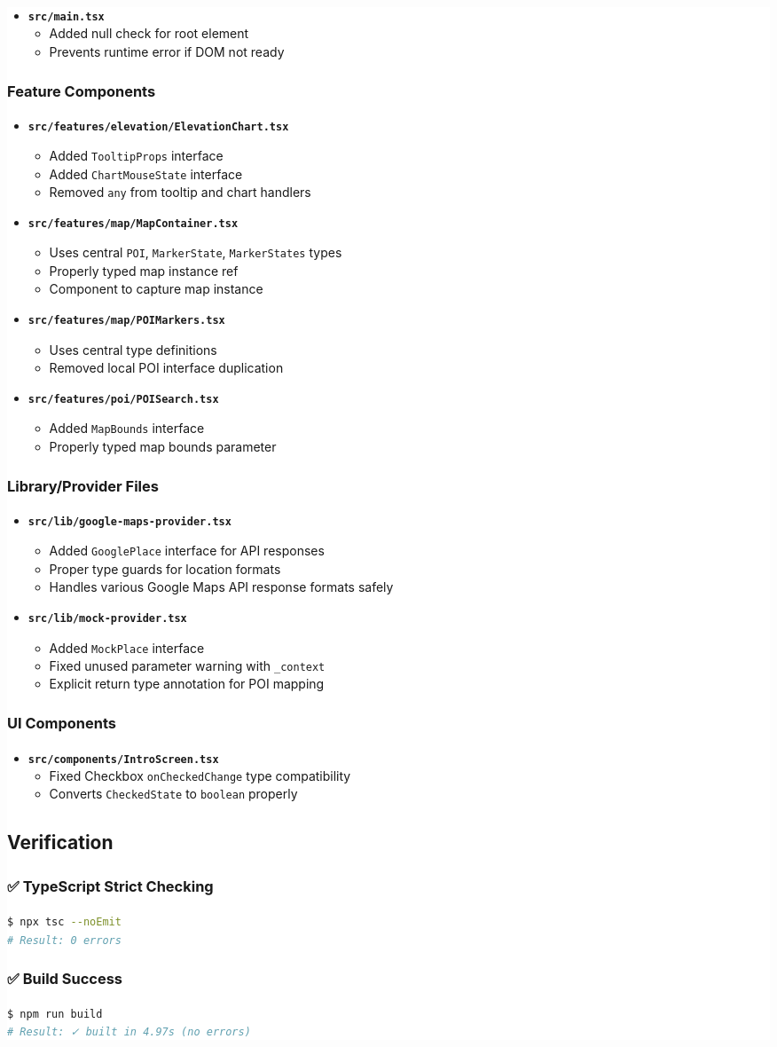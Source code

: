 - **`src/main.tsx`**
  - Added null check for root element
  - Prevents runtime error if DOM not ready

### Feature Components
- **`src/features/elevation/ElevationChart.tsx`**
  - Added `TooltipProps` interface
  - Added `ChartMouseState` interface
  - Removed `any` from tooltip and chart handlers

- **`src/features/map/MapContainer.tsx`**
  - Uses central `POI`, `MarkerState`, `MarkerStates` types
  - Properly typed map instance ref
  - Component to capture map instance

- **`src/features/map/POIMarkers.tsx`**
  - Uses central type definitions
  - Removed local POI interface duplication

- **`src/features/poi/POISearch.tsx`**
  - Added `MapBounds` interface
  - Properly typed map bounds parameter

### Library/Provider Files
- **`src/lib/google-maps-provider.tsx`**
  - Added `GooglePlace` interface for API responses
  - Proper type guards for location formats
  - Handles various Google Maps API response formats safely

- **`src/lib/mock-provider.tsx`**
  - Added `MockPlace` interface
  - Fixed unused parameter warning with `_context`
  - Explicit return type annotation for POI mapping

### UI Components
- **`src/components/IntroScreen.tsx`**
  - Fixed Checkbox `onCheckedChange` type compatibility
  - Converts `CheckedState` to `boolean` properly

## Verification

### ✅ TypeScript Strict Checking
```bash
$ npx tsc --noEmit
# Result: 0 errors
```

### ✅ Build Success
```bash
$ npm run build
# Result: ✓ built in 4.97s (no errors)
```
